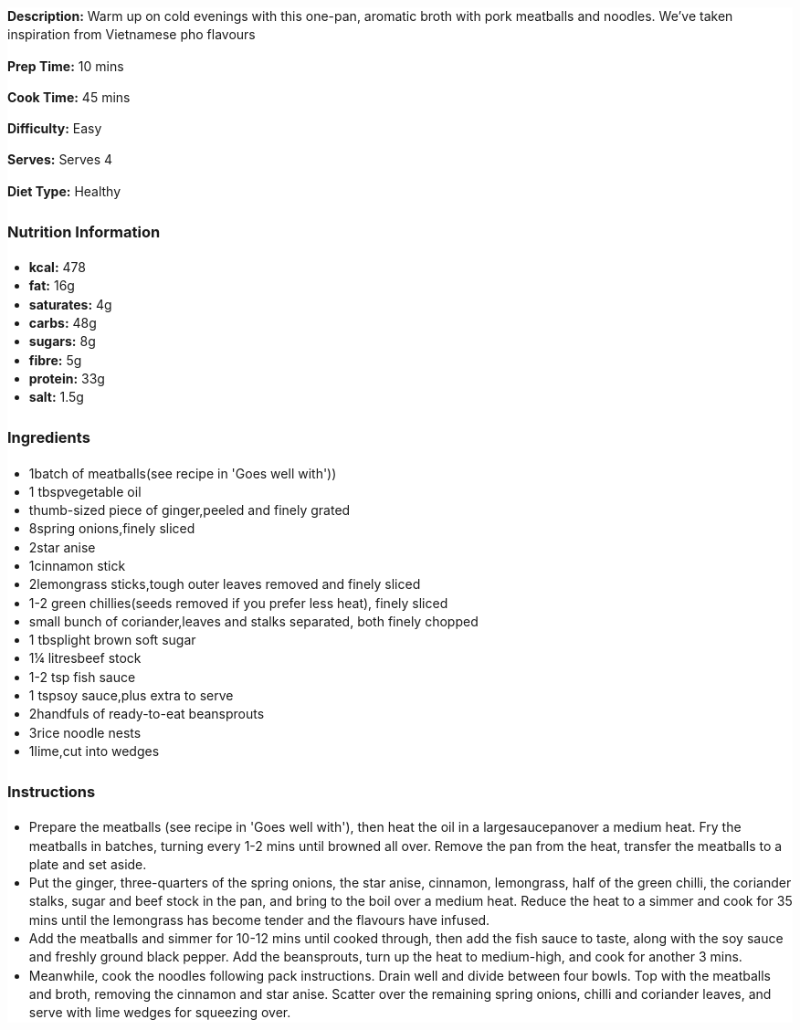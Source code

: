 **Description:** Warm up on cold evenings with this one-pan, aromatic broth with pork meatballs and noodles. We’ve taken inspiration from Vietnamese pho flavours

**Prep Time:** 10 mins

**Cook Time:** 45 mins

**Difficulty:** Easy

**Serves:** Serves 4

**Diet Type:** Healthy

### Nutrition Information
- **kcal:** 478
- **fat:** 16g
- **saturates:** 4g
- **carbs:** 48g
- **sugars:** 8g
- **fibre:** 5g
- **protein:** 33g
- **salt:** 1.5g

### Ingredients
- 1batch of meatballs(see recipe in 'Goes well with'))
- 1 tbspvegetable oil
- thumb-sized piece of ginger,peeled and finely grated
- 8spring onions,finely sliced
- 2star anise
- 1cinnamon stick
- 2lemongrass sticks,tough outer leaves removed and finely sliced
- 1-2 green chillies(seeds removed if you prefer less heat), finely sliced
- small bunch of coriander,leaves and stalks separated, both finely chopped
- 1 tbsplight brown soft sugar
- 1¼ litresbeef stock
- 1-2 tsp fish sauce
- 1 tspsoy sauce,plus extra to serve
- 2handfuls of ready-to-eat beansprouts
- 3rice noodle nests
- 1lime,cut into wedges

### Instructions
- Prepare the meatballs (see recipe in 'Goes well with'), then heat the oil in a largesaucepanover a medium heat. Fry the meatballs in batches, turning every 1-2 mins until browned all over. Remove the pan from the heat, transfer the meatballs to a plate and set aside.
- Put the ginger, three-quarters of the spring onions, the star anise, cinnamon, lemongrass, half of the green chilli, the coriander stalks, sugar and beef stock in the pan, and bring to the boil over a medium heat. Reduce the heat to a simmer and cook for 35 mins until the lemongrass has become tender and the flavours have infused.
- Add the meatballs and simmer for 10-12 mins until cooked through, then add the fish sauce to taste, along with the soy sauce and freshly ground black pepper. Add the beansprouts, turn up the heat to medium-high, and cook for another 3 mins.
- Meanwhile, cook the noodles following pack instructions. Drain well and divide between four bowls. Top with the meatballs and broth, removing the cinnamon and star anise. Scatter over the remaining spring onions, chilli and coriander leaves, and serve with lime wedges for squeezing over.
